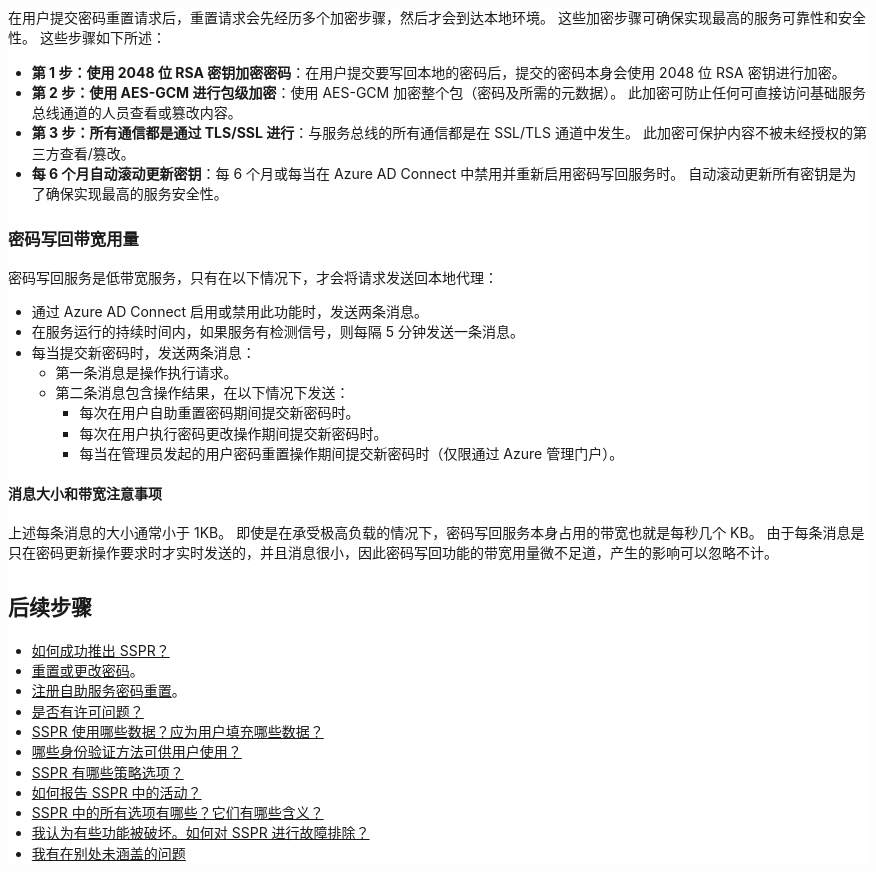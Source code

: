 在用户提交密码重置请求后，重置请求会先经历多个加密步骤，然后才会到达本地环境。 这些加密步骤可确保实现最高的服务可靠性和安全性。 这些步骤如下所述：

* **第 1 步：使用 2048 位 RSA 密钥加密密码**：在用户提交要写回本地的密码后，提交的密码本身会使用 2048 位 RSA 密钥进行加密。
* **第 2 步：使用 AES-GCM 进行包级加密**：使用 AES-GCM 加密整个包（密码及所需的元数据）。 此加密可防止任何可直接访问基础服务总线通道的人员查看或篡改内容。
* **第 3 步：所有通信都是通过 TLS/SSL 进行**：与服务总线的所有通信都是在 SSL/TLS 通道中发生。 此加密可保护内容不被未经授权的第三方查看/篡改。
* **每 6 个月自动滚动更新密钥**：每 6 个月或每当在 Azure AD Connect 中禁用并重新启用密码写回服务时。 自动滚动更新所有密钥是为了确保实现最高的服务安全性。

### <a name="password-writeback-bandwidth-usage"></a>密码写回带宽用量

密码写回服务是低带宽服务，只有在以下情况下，才会将请求发送回本地代理：

* 通过 Azure AD Connect 启用或禁用此功能时，发送两条消息。
* 在服务运行的持续时间内，如果服务有检测信号，则每隔 5 分钟发送一条消息。
* 每当提交新密码时，发送两条消息：
    * 第一条消息是操作执行请求。
    * 第二条消息包含操作结果，在以下情况下发送：
        * 每次在用户自助重置密码期间提交新密码时。
        * 每次在用户执行密码更改操作期间提交新密码时。
        * 每当在管理员发起的用户密码重置操作期间提交新密码时（仅限通过 Azure 管理门户）。

#### <a name="message-size-and-bandwidth-considerations"></a>消息大小和带宽注意事项

上述每条消息的大小通常小于 1KB。 即使是在承受极高负载的情况下，密码写回服务本身占用的带宽也就是每秒几个 KB。 由于每条消息是只在密码更新操作要求时才实时发送的，并且消息很小，因此密码写回功能的带宽用量微不足道，产生的影响可以忽略不计。

## <a name="next-steps"></a>后续步骤

* [如何成功推出 SSPR？](active-directory-passwords-best-practices.md)
* [重置或更改密码](active-directory-passwords-update-your-own-password.md)。
* [注册自助服务密码重置](active-directory-passwords-reset-register.md)。
* [是否有许可问题？](active-directory-passwords-licensing.md)
* [SSPR 使用哪些数据？应为用户填充哪些数据？](active-directory-passwords-data.md)
* [哪些身份验证方法可供用户使用？](active-directory-passwords-how-it-works.md#authentication-methods)
* [SSPR 有哪些策略选项？](active-directory-passwords-policy.md)
* [如何报告 SSPR 中的活动？](active-directory-passwords-reporting.md)
* [SSPR 中的所有选项有哪些？它们有哪些含义？](active-directory-passwords-how-it-works.md)
* [我认为有些功能被破坏。如何对 SSPR 进行故障排除？](active-directory-passwords-troubleshoot.md)
* [我有在别处未涵盖的问题](active-directory-passwords-faq.md)

[Writeback]: ./media/active-directory-passwords-writeback/enablepasswordwriteback.png "在 Azure AD Connect 中启用密码写回"
